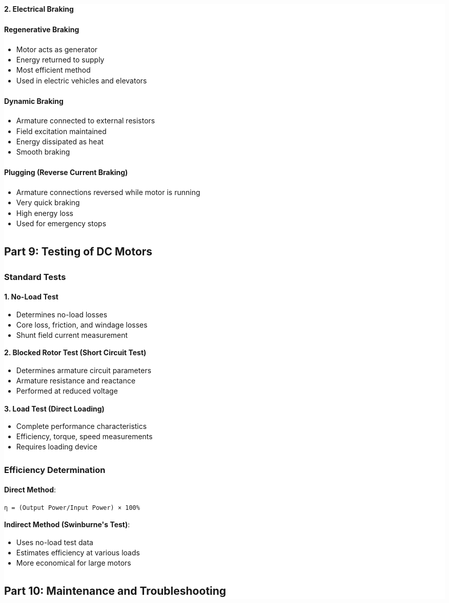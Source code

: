 **2. Electrical Braking**

#### Regenerative Braking
- Motor acts as generator
- Energy returned to supply
- Most efficient method
- Used in electric vehicles and elevators

#### Dynamic Braking
- Armature connected to external resistors
- Field excitation maintained
- Energy dissipated as heat
- Smooth braking

#### Plugging (Reverse Current Braking)
- Armature connections reversed while motor is running
- Very quick braking
- High energy loss
- Used for emergency stops

## Part 9: Testing of DC Motors

### Standard Tests

**1. No-Load Test**
- Determines no-load losses
- Core loss, friction, and windage losses
- Shunt field current measurement

**2. Blocked Rotor Test (Short Circuit Test)**
- Determines armature circuit parameters
- Armature resistance and reactance
- Performed at reduced voltage

**3. Load Test (Direct Loading)**
- Complete performance characteristics
- Efficiency, torque, speed measurements
- Requires loading device

### Efficiency Determination

**Direct Method**:
```
η = (Output Power/Input Power) × 100%
```

**Indirect Method (Swinburne's Test)**:
- Uses no-load test data
- Estimates efficiency at various loads
- More economical for large motors

## Part 10: Maintenance and Troubleshooting
